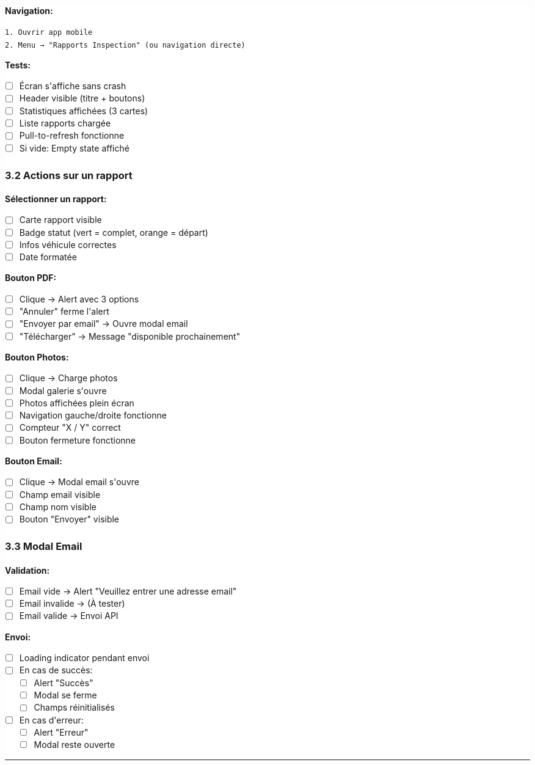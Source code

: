 **Navigation:**
```
1. Ouvrir app mobile
2. Menu → "Rapports Inspection" (ou navigation directe)
```

**Tests:**
- [ ] Écran s'affiche sans crash
- [ ] Header visible (titre + boutons)
- [ ] Statistiques affichées (3 cartes)
- [ ] Liste rapports chargée
- [ ] Pull-to-refresh fonctionne
- [ ] Si vide: Empty state affiché

### 3.2 Actions sur un rapport

**Sélectionner un rapport:**
- [ ] Carte rapport visible
- [ ] Badge statut (vert = complet, orange = départ)
- [ ] Infos véhicule correctes
- [ ] Date formatée

**Bouton PDF:**
- [ ] Clique → Alert avec 3 options
- [ ] "Annuler" ferme l'alert
- [ ] "Envoyer par email" → Ouvre modal email
- [ ] "Télécharger" → Message "disponible prochainement"

**Bouton Photos:**
- [ ] Clique → Charge photos
- [ ] Modal galerie s'ouvre
- [ ] Photos affichées plein écran
- [ ] Navigation gauche/droite fonctionne
- [ ] Compteur "X / Y" correct
- [ ] Bouton fermeture fonctionne

**Bouton Email:**
- [ ] Clique → Modal email s'ouvre
- [ ] Champ email visible
- [ ] Champ nom visible
- [ ] Bouton "Envoyer" visible

### 3.3 Modal Email

**Validation:**
- [ ] Email vide → Alert "Veuillez entrer une adresse email"
- [ ] Email invalide → (À tester)
- [ ] Email valide → Envoi API

**Envoi:**
- [ ] Loading indicator pendant envoi
- [ ] En cas de succès:
  - [ ] Alert "Succès"
  - [ ] Modal se ferme
  - [ ] Champs réinitialisés
- [ ] En cas d'erreur:
  - [ ] Alert "Erreur"
  - [ ] Modal reste ouverte

---